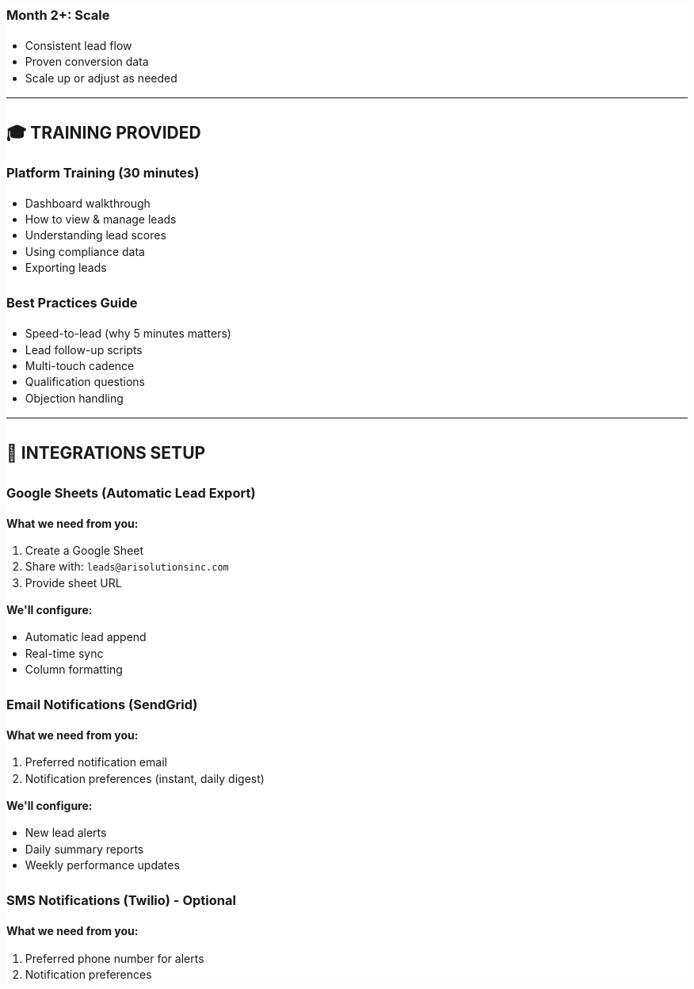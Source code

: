 ### **Month 2+: Scale**
- Consistent lead flow
- Proven conversion data
- Scale up or adjust as needed

---

## 🎓 TRAINING PROVIDED

### **Platform Training (30 minutes)**
- Dashboard walkthrough
- How to view & manage leads
- Understanding lead scores
- Using compliance data
- Exporting leads

### **Best Practices Guide**
- Speed-to-lead (why 5 minutes matters)
- Lead follow-up scripts
- Multi-touch cadence
- Qualification questions
- Objection handling

---

## 🔧 INTEGRATIONS SETUP

### **Google Sheets (Automatic Lead Export)**
**What we need from you:**
1. Create a Google Sheet
2. Share with: `leads@arisolutionsinc.com`
3. Provide sheet URL

**We'll configure:**
- Automatic lead append
- Real-time sync
- Column formatting

### **Email Notifications (SendGrid)**
**What we need from you:**
1. Preferred notification email
2. Notification preferences (instant, daily digest)

**We'll configure:**
- New lead alerts
- Daily summary reports
- Weekly performance updates

### **SMS Notifications (Twilio)** - Optional
**What we need from you:**
1. Preferred phone number for alerts
2. Notification preferences
